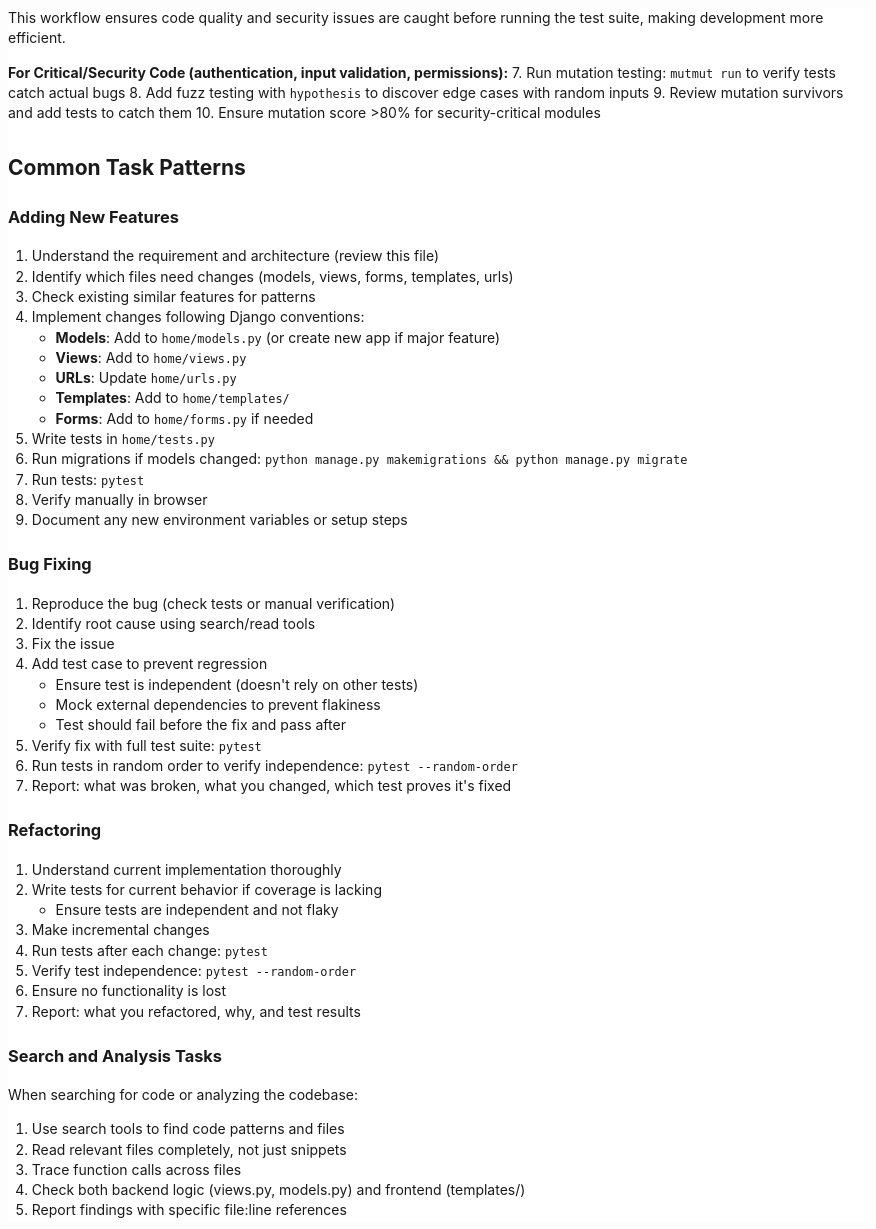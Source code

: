 This workflow ensures code quality and security issues are caught before running the test suite, making development more efficient.

**For Critical/Security Code (authentication, input validation, permissions):**
7. Run mutation testing: `mutmut run` to verify tests catch actual bugs
8. Add fuzz testing with `hypothesis` to discover edge cases with random inputs
9. Review mutation survivors and add tests to catch them
10. Ensure mutation score >80% for security-critical modules

## Common Task Patterns

### Adding New Features
1. Understand the requirement and architecture (review this file)
2. Identify which files need changes (models, views, forms, templates, urls)
3. Check existing similar features for patterns
4. Implement changes following Django conventions:
   - **Models**: Add to `home/models.py` (or create new app if major feature)
   - **Views**: Add to `home/views.py`
   - **URLs**: Update `home/urls.py`
   - **Templates**: Add to `home/templates/`
   - **Forms**: Add to `home/forms.py` if needed
5. Write tests in `home/tests.py`
6. Run migrations if models changed: `python manage.py makemigrations && python manage.py migrate`
7. Run tests: `pytest`
8. Verify manually in browser
9. Document any new environment variables or setup steps

### Bug Fixing
1. Reproduce the bug (check tests or manual verification)
2. Identify root cause using search/read tools
3. Fix the issue
4. Add test case to prevent regression
   - Ensure test is independent (doesn't rely on other tests)
   - Mock external dependencies to prevent flakiness
   - Test should fail before the fix and pass after
5. Verify fix with full test suite: `pytest`
6. Run tests in random order to verify independence: `pytest --random-order`
7. Report: what was broken, what you changed, which test proves it's fixed

### Refactoring
1. Understand current implementation thoroughly
2. Write tests for current behavior if coverage is lacking
   - Ensure tests are independent and not flaky
3. Make incremental changes
4. Run tests after each change: `pytest`
5. Verify test independence: `pytest --random-order`
6. Ensure no functionality is lost
7. Report: what you refactored, why, and test results

### Search and Analysis Tasks
When searching for code or analyzing the codebase:
1. Use search tools to find code patterns and files
2. Read relevant files completely, not just snippets
3. Trace function calls across files
4. Check both backend logic (views.py, models.py) and frontend (templates/)
5. Report findings with specific file:line references
